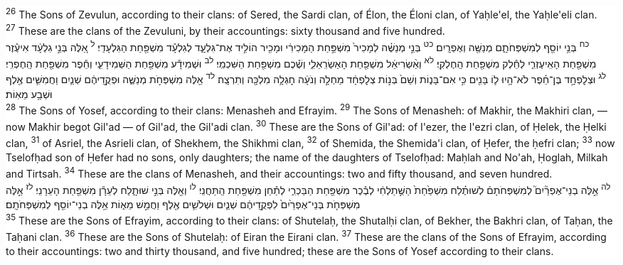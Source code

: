 <td style="vertical-align:top;" width="53%">
<div class="english">
<span class="p"><sup>26</sup>&nbsp;The Sons of Zevulun, according to their clans: of Sered, the Sardi clan, of Élon, the Éloni clan, of Yaḥle'el, the Yaḥle'eli clan. <sup>27</sup>&nbsp;These are the clans of the Zevuluni, by their accountings: sixty thousand and five hundred.</span>
</div></td></tr>


<tr><td style="vertical-align:top;" width="46%">
<div class="liturgy"><span lang="he">
<span class="p"><sup>כח</sup>&nbsp;בְּנֵ֥י יוֹסֵ֖ף לְמִשְׁפְּחֹתָ֑ם מְנַשֶּׁ֖ה וְאֶפְרָֽיִם׃ <sup>כט</sup>&nbsp;בְּנֵ֣י מְנַשֶּׁ֗ה לְמָכִיר֙ מִשְׁפַּ֣חַת הַמָּכִירִ֔י</span> <span class="h">וּמָכִ֖יר הוֹלִ֣יד אֶת־גִּלְעָ֑ד לְגִלְעָ֕ד מִשְׁפַּ֖חַת הַגִּלְעָדִֽי׃ <sup>ל</sup>&nbsp;אֵ֚לֶּה בְּנֵ֣י גִלְעָ֔ד אִיעֶ֕זֶר מִשְׁפַּ֖חַת הָאִֽיעֶזְרִ֑י</span> <span class="p">לְחֵ֕לֶק מִשְׁפַּ֖חַת הַֽחֶלְקִֽי׃</span> <span class="h"><sup>לא</sup>&nbsp;וְאַ֨שְׂרִיאֵ֔ל מִשְׁפַּ֖חַת הָאַשְׂרִֽאֵלִ֑י וְשֶׁ֕כֶם מִשְׁפַּ֖חַת הַשִּׁכְמִֽי׃ <sup>לב</sup>&nbsp;וּשְׁמִידָ֕ע מִשְׁפַּ֖חַת הַשְּׁמִידָעִ֑י וְחֵ֕פֶר מִשְׁפַּ֖חַת הַֽחֶפְרִֽי׃ <sup>לג</sup>&nbsp;וּצְלׇפְחָ֣ד בֶּן־חֵ֗פֶר לֹא־הָ֥יוּ ל֛וֹ בָּנִ֖ים כִּ֣י אִם־בָּנ֑וֹת וְשֵׁם֙ בְּנ֣וֹת צְלׇפְחָ֔ד מַחְלָ֣ה וְנֹעָ֔ה חׇגְלָ֥ה מִלְכָּ֖ה וְתִרְצָֽה׃ </span> <span class="p"><sup>לד</sup>&nbsp;אֵ֖לֶּה מִשְׁפְּחֹ֣ת מְנַשֶּׁ֑ה וּפְקֻ֣דֵיהֶ֔ם שְׁנַ֧יִם וַחֲמִשִּׁ֛ים אֶ֖לֶף וּשְׁבַ֥ע מֵאֽוֹת׃ </span>
</span></div></td>
 
<td style="vertical-align:top;" width="53%">
<div class="english">
<span class="p"><sup>28</sup>&nbsp;The Sons of Yosef, according to their clans: Menasheh and Efrayim. <sup>29</sup>&nbsp;The Sons of Menasheh: of Makhir, the Makhiri clan,</span> <span class="h">— now Makhir begot Gil'ad — of Gil'ad, the Gil'adi clan. <sup>30</sup>&nbsp;These are the Sons of Gil'ad: of I'ezer, the I'ezri clan,</span> <span class="p">of Ḥelek, the Ḥelki clan,</span> <span class="h"><sup>31</sup>&nbsp;of Asriel, the Asrieli clan, of Shekhem, the Shikhmi clan, <sup>32</sup>&nbsp;of Shemida, the Shemida'i clan, of Ḥefer, the ḥefri clan; <sup>33</sup>&nbsp;now Tselofḥad son of Ḥefer had no sons, only daughters; the name of the daughters of Tselofḥad: Maḥlah and No'ah, Ḥoglah, Milkah and Tirtsah.</span> <span class="p"><sup>34</sup>&nbsp;These are the clans of Menasheh, and their accountings: two and fifty thousand, and seven hundred.</span>
</div></td></tr>


<tr><td style="vertical-align:top;" width="46%">
<div class="liturgy"><span lang="he">
<span class="p"><sup>לה</sup>&nbsp;אֵ֣לֶּה בְנֵי־אֶפְרַ֘יִם֮ לְמִשְׁפְּחֹתָם֒ לְשׁוּתֶ֗לַח מִשְׁפַּ֙חַת֙ הַשֻּׁ֣תַלְחִ֔י לְבֶ֕כֶר מִשְׁפַּ֖חַת הַבַּכְרִ֑י לְתַ֕חַן מִשְׁפַּ֖חַת הַֽתַּחֲנִֽי׃ </span> <span class="h"><sup>לו</sup>&nbsp;וְאֵ֖לֶּה בְּנֵ֣י שׁוּתָ֑לַח לְעֵרָ֕ן מִשְׁפַּ֖חַת הָעֵרָנִֽי׃ </span> <span class="p"><sup>לז</sup>&nbsp;אֵ֣לֶּה מִשְׁפְּחֹ֤ת בְּנֵי־אֶפְרַ֙יִם֙ לִפְקֻ֣דֵיהֶ֔ם שְׁנַ֧יִם וּשְׁלֹשִׁ֛ים אֶ֖לֶף וַחֲמֵ֣שׁ מֵא֑וֹת אֵ֥לֶּה בְנֵי־יוֹסֵ֖ף לְמִשְׁפְּחֹתָֽם׃ </span>
</span></div></td>
 
<td style="vertical-align:top;" width="53%">
<div class="english">
<span class="p"><sup>35</sup>&nbsp;These are the Sons of Efrayim, according to their clans: of Shutelaḥ, the Shutalḥi clan, of Bekher, the Bakhri clan, of Taḥan, the Taḥani clan.</span> <span class="h"><sup>36</sup>&nbsp;These are the Sons of Shutelaḥ: of Eiran the Eirani clan.</span> <span class="p"><sup>37</sup>&nbsp;These are the clans of the Sons of Efrayim, according to their accountings: two and thirty thousand, and five hundred; these are the Sons of Yosef according to their clans.</span>
</div></td></tr>
